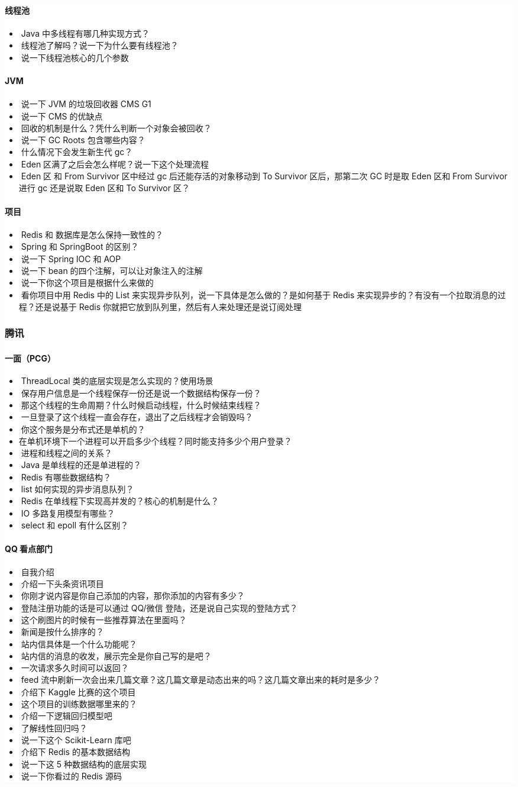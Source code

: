 #### 	线程池

- ​		Java 中多线程有哪几种实现方式？ 
- ​		线程池了解吗？说一下为什么要有线程池？ 
- ​		说一下线程池核心的几个参数 

#### 	JVM

- ​		说一下 JVM 的垃圾回收器  CMS G1 
- ​		说一下 CMS 的优缺点 
- ​		回收的机制是什么？凭什么判断一个对象会被回收？ 
- ​		说一下 GC Roots 包含哪些内容？ 
- ​		什么情况下会发生新生代 gc？ 
- ​		Eden 区满了之后会怎么样呢？说一下这个处理流程 
- ​		Eden 区 和 From Survivor 区中经过 gc 后还能存活的对象移动到 To Survivor 区后，那第二次 GC 时是取 Eden 区和 From Survivor 进行 gc 还是说取 Eden 区和 To Survivor 区？ 

#### 	项目

- ​		Redis 和 数据库是怎么保持一致性的？ 
- ​		Spring 和 SpringBoot 的区别？ 
- ​		说一下 Spring IOC 和 AOP 
- ​		说一下 bean 的四个注解，可以让对象注入的注解 
- ​		说一下你这个项目是根据什么来做的 
- ​		看你项目中用 Redis 中的 List 来实现异步队列，说一下具体是怎么做的？是如何基于 Redis 来实现异步的？有没有一个拉取消息的过程？还是说基于 Redis 你就把它放到队列里，然后有人来处理还是说订阅处理 

### 	腾讯

#### 	一面（PCG）

- ​		ThreadLocal 类的底层实现是怎么实现的？使用场景 
- ​		保存用户信息是一个线程保存一份还是说一个数据结构保存一份？ 
- ​		那这个线程的生命周期？什么时候启动线程，什么时候结束线程？ 
- ​		一旦登录了这个线程一直会存在，退出了之后线程才会销毁吗？ 
- ​		你这个服务是分布式还是单机的？ 
- ​		在单机环境下一个进程可以开启多少个线程？同时能支持多少个用户登录？ 
- ​		进程和线程之间的关系？ 
- ​		Java 是单线程的还是单进程的？ 
- ​		Redis 有哪些数据结构？ 
- ​		list 如何实现的异步消息队列？ 
- ​		Redis 在单线程下实现高并发的？核心的机制是什么？ 
- ​		IO 多路复用模型有哪些？ 
- ​		select 和 epoll 有什么区别？ 

#### 	QQ 看点部门

- ​		自我介绍 
- ​		介绍一下头条资讯项目 
- ​		你刚才说内容是你自己添加的内容，那你添加的内容有多少？ 
- ​		登陆注册功能的话是可以通过 QQ/微信 登陆，还是说自己实现的登陆方式？ 
- ​		这个刷图片的时候有一些推荐算法在里面吗？ 
- ​		新闻是按什么排序的？ 
- ​		站内信具体是一个什么功能呢？ 
- ​		站内信的消息的收发，展示完全是你自己写的是吧？ 
- ​		一次请求多久时间可以返回？ 
- ​		feed 流中刷新一次会出来几篇文章？这几篇文章是动态出来的吗？这几篇文章出来的耗时是多少？ 
- ​		介绍下 Kaggle 比赛的这个项目 
- ​		这个项目的训练数据哪里来的？ 
- ​		介绍一下逻辑回归模型吧 
- ​		了解线性回归吗？ 
- ​		说一下这个 Scikit-Learn 库吧 
- ​		介绍下 Redis 的基本数据结构 
- ​		说一下这 5 种数据结构的底层实现 
- ​		说一下你看过的 Redis 源码 